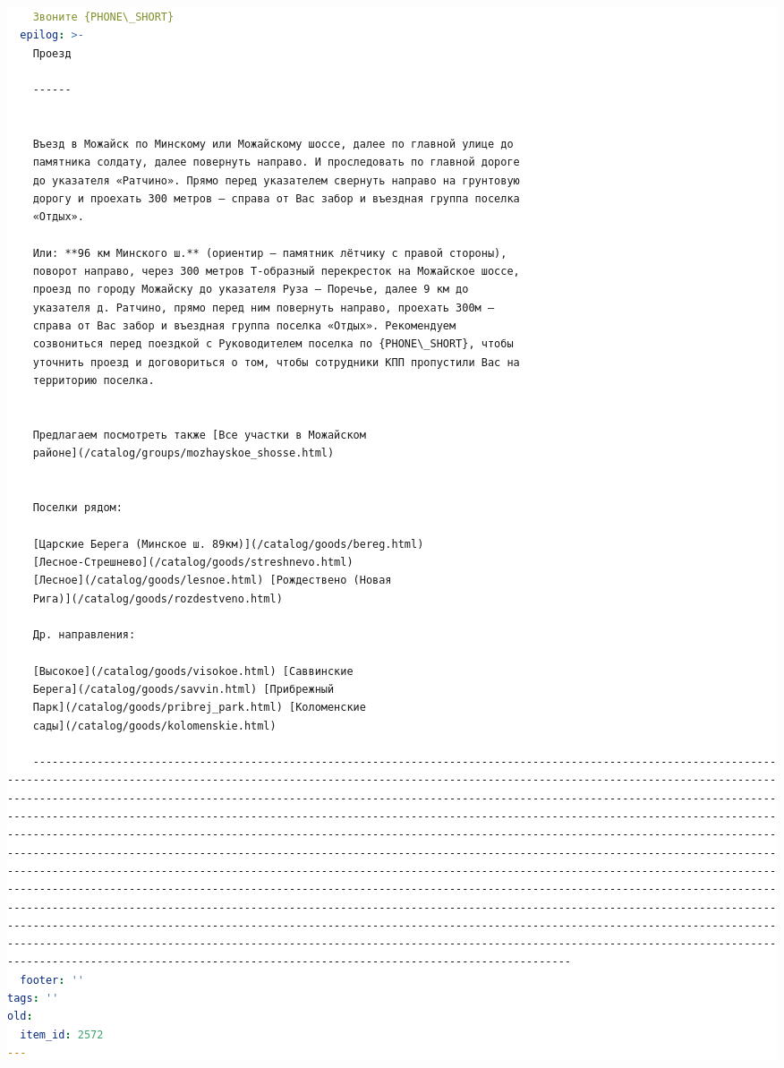 ```yaml
    Звоните {PHONE\_SHORT}
  epilog: >-
    Проезд

    ------


    Въезд в Можайск по Минскому или Можайскому шоссе, далее по главной улице до
    памятника солдату, далее повернуть направо. И проследовать по главной дороге
    до указателя «Ратчино». Прямо перед указателем свернуть направо на грунтовую
    дорогу и проехать 300 метров – справа от Вас забор и въездная группа поселка
    «Отдых».  
      
    Или: **96 км Минского ш.** (ориентир – памятник лётчику с правой стороны),
    поворот направо, через 300 метров Т-образный перекресток на Можайское шоссе,
    проезд по городу Можайску до указателя Руза – Поречье, далее 9 км до
    указателя д. Ратчино, прямо перед ним повернуть направо, проехать 300м –
    справа от Вас забор и въездная группа поселка «Отдых». Рекомендуем
    созвониться перед поездкой с Руководителем поселка по {PHONE\_SHORT}, чтобы
    уточнить проезд и договориться о том, чтобы сотрудники КПП пропустили Вас на
    территорию поселка.  
      

    Предлагаем посмотреть также [Все участки в Можайском
    районе](/catalog/groups/mozhayskoe_shosse.html)

      
    Поселки рядом:  

    [Царские Берега (Минское ш. 89км)](/catalog/goods/bereg.html)
    [Лесное-Стрешнево](/catalog/goods/streshnevo.html)
    [Лесное](/catalog/goods/lesnoe.html) [Рождествено (Новая
    Рига)](/catalog/goods/rozdestveno.html)  

    Др. направления:  

    [Высокое](/catalog/goods/visokoe.html) [Саввинские
    Берега](/catalog/goods/savvin.html) [Прибрежный
    Парк](/catalog/goods/pribrej_park.html) [Коломенские
    сады](/catalog/goods/kolomenskie.html)

    ------------------------------------------------------------------------------------------------------------------------------------------------------------------------------------------------------------------------------------------------------------------------------------------------------------------------------------------------------------------------------------------------------------------------------------------------------------------------------------------------------------------------------------------------------------------------------------------------------------------------------------------------------------------------------------------------------------------------------------------------------------------------------------------------------------------------------------------------------------------------------------------------------------------------------------------------------------------------------------------------------------------------------------------------------------------------------------------------------------------------------------------------------------------------------------------------------------------------------------------------------------------------------------------------------------------------------------------------------------------------------------------------------------------------------------------------------------
  footer: ''
tags: ''
old:
  item_id: 2572
---
```
